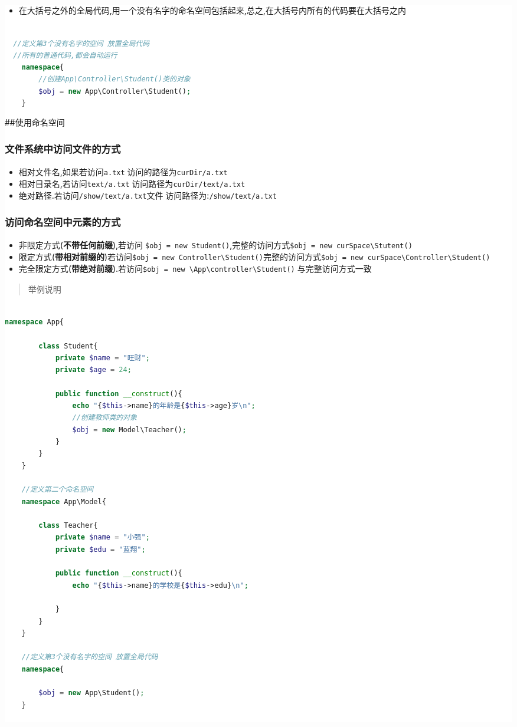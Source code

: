 * 在大括号之外的全局代码,用一个没有名字的命名空间包括起来,总之,在大括号内所有的代码要在大括号之内

```php

  //定义第3个没有名字的空间 放置全局代码
  //所有的普通代码,都会自动运行
	namespace{
		//创建App\Controller\Student()类的对象
		$obj = new App\Controller\Student();
	}


```

##使用命名空间
### 文件系统中访问文件的方式
* 相对文件名,如果若访问`a.txt` 访问的路径为`curDir/a.txt`
* 相对目录名,若访问`text/a.txt` 访问路径为`curDir/text/a.txt`
* 绝对路径.若访问`/show/text/a.txt`文件 访问路径为:`/show/text/a.txt`


### 访问命名空间中元素的方式
* 非限定方式(**不带任何前缀**),若访问 `$obj = new Student()`,完整的访问方式`$obj = new curSpace\Stutent()`
* 限定方式(**带相对前缀的**)若访问`$obj = new Controller\Student()`完整的访问方式`$obj = new curSpace\Controller\Student()`
* 完全限定方式(**带绝对前缀**).若访问`$obj = new \App\controller\Student()` 与完整访问方式一致

> 举例说明


```php

namespace App{
	
		class Student{
			private $name = "旺财";
			private $age = 24;
			
			public function __construct(){
				echo "{$this->name}的年龄是{$this->age}岁\n";
				//创建教师类的对象
				$obj = new Model\Teacher();
			}
		}
	}
	
	//定义第二个命名空间
	namespace App\Model{
	
		class Teacher{
			private $name = "小强";
			private $edu = "蓝翔";
			
			public function __construct(){
				echo "{$this->name}的学校是{$this->edu}\n";
				
			}
		}
	}
	
	//定义第3个没有名字的空间 放置全局代码
	namespace{
		
		$obj = new App\Student();
	}
	
```